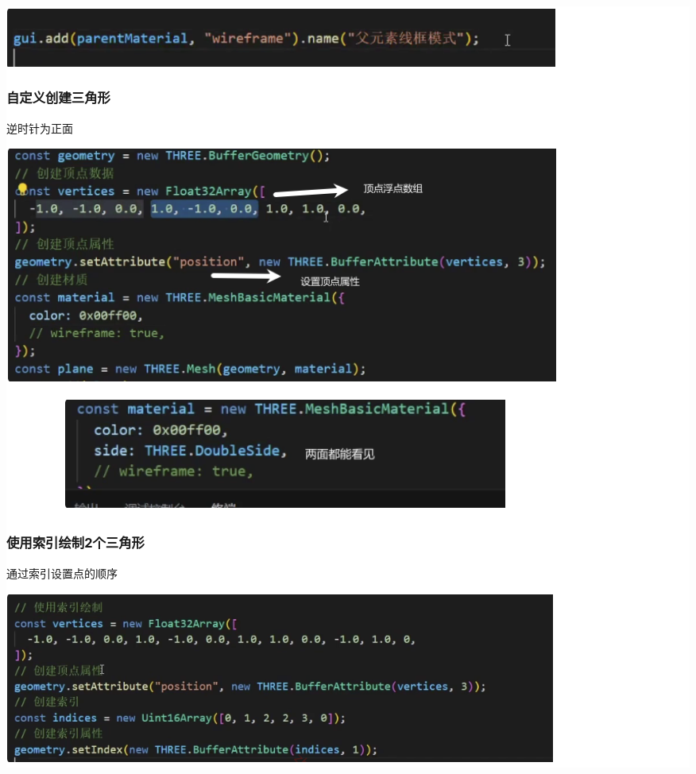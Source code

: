 ![image-20240228141508472](img/image-20240228141508472.png)

### 自定义创建三角形

逆时针为正面

![image-20240228141533729](img/image-20240228141533729.png)

![image-20240228141545590](img/image-20240228141545590.png)

### 使用索引绘制2个三角形

通过索引设置点的顺序

![image-20240228141607257](img/image-20240228141607257.png)
